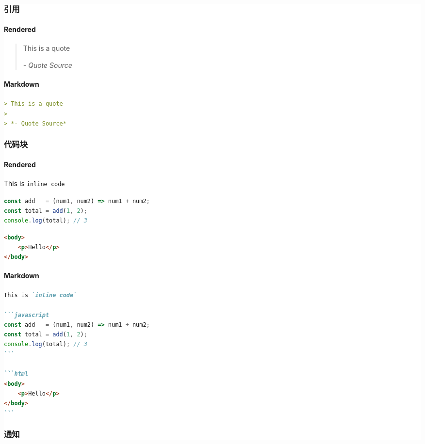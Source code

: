 

### 引用



#### **Rendered**

> This is a quote
>
> *- Quote Source*
#### **Markdown**

```markdown
> This is a quote
>
> *- Quote Source*
```


### 代码块



#### **Rendered**

This is `inline code`
```javascript
const add   = (num1, num2) => num1 + num2;
const total = add(1, 2);
console.log(total); // 3
```
```html
<body>
    <p>Hello</p>
</body>
```

#### **Markdown**

````markdown
This is `inline code`

```javascript
const add   = (num1, num2) => num1 + num2;
const total = add(1, 2);
console.log(total); // 3
```

```html
<body>
    <p>Hello</p>
</body>
```
````



### 通知

